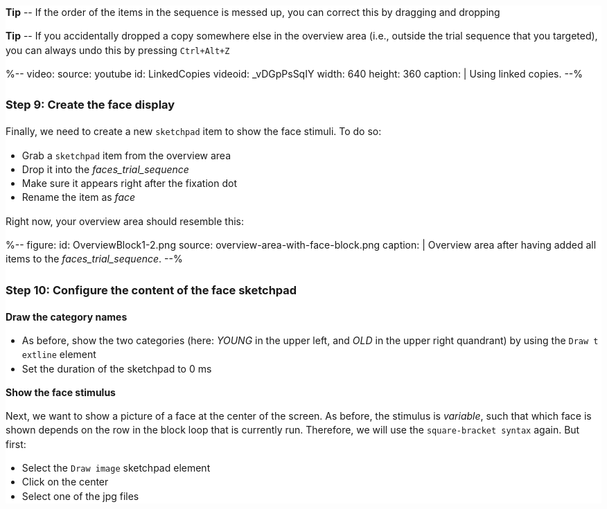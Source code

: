 
<div class='info-box' markdown='1'>

__Tip__ -- If the order of the items in the sequence is messed up, you can correct this by dragging and dropping

__Tip__ -- If you accidentally dropped a copy somewhere else in the overview area (i.e., outside the trial sequence that you targeted), you can always undo this by pressing `Ctrl+Alt+Z`

</div>


%--
video:
 source: youtube
 id: LinkedCopies
 videoid: _vDGpPsSqIY
 width: 640
 height: 360
 caption: |
  Using linked copies.
--%

### Step 9: Create the face display

Finally, we need to create a new `sketchpad` item to show the face stimuli. To do so:

- Grab a `sketchpad` item from the overview area
- Drop it into the *faces_trial_sequence*
- Make sure it appears right after the fixation dot
- Rename the item as *face*

Right now, your overview area should resemble this:


%--
figure:
 id: OverviewBlock1-2.png
 source: overview-area-with-face-block.png
 caption: |
  Overview area after having added all items to the *faces_trial_sequence*.
--%

### Step 10: Configure the content of the face sketchpad

__Draw the category names__

- As before, show the two categories (here: *YOUNG* in the upper left, and *OLD* in the upper right quandrant) by using the `Draw textline` element
- Set the duration of the sketchpad to 0 ms

__Show the face stimulus__

Next, we want to show a picture of a face at the center of the screen. As before, the stimulus is *variable*, such that which face is shown depends on the row in the block loop that is currently run. Therefore, we will use the `square-bracket syntax` again. But first:

- Select the `Draw image` sketchpad element
- Click on the center
- Select one of the jpg files
